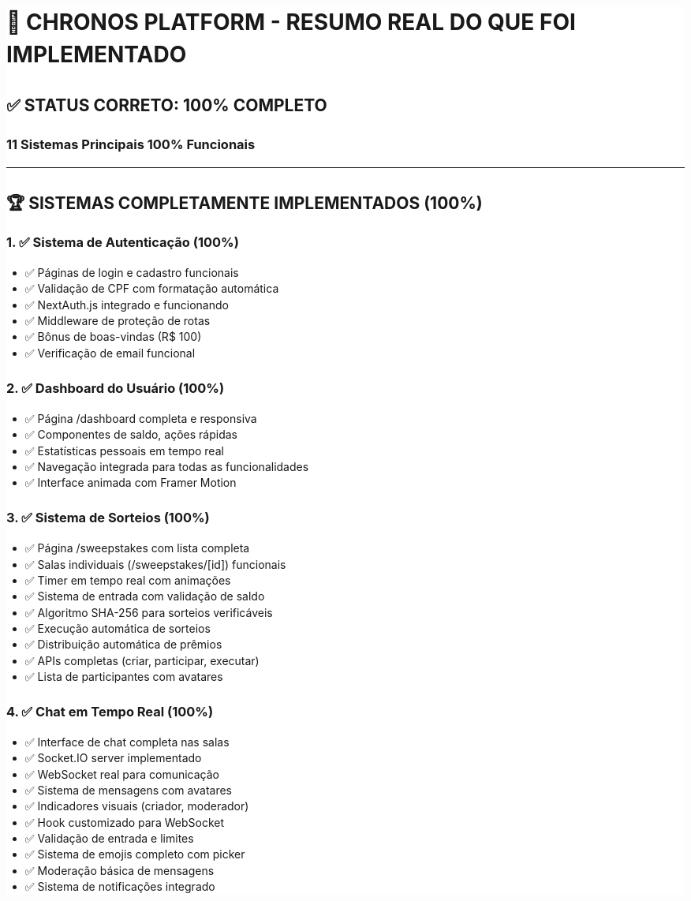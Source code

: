 # 🎯 CHRONOS PLATFORM - RESUMO REAL DO QUE FOI IMPLEMENTADO

## ✅ **STATUS CORRETO: 100% COMPLETO**

### **11 Sistemas Principais 100% Funcionais**

---

## 🏆 **SISTEMAS COMPLETAMENTE IMPLEMENTADOS (100%)**

### **1. ✅ Sistema de Autenticação (100%)**
- ✅ Páginas de login e cadastro funcionais
- ✅ Validação de CPF com formatação automática
- ✅ NextAuth.js integrado e funcionando
- ✅ Middleware de proteção de rotas
- ✅ Bônus de boas-vindas (R$ 100)
- ✅ Verificação de email funcional

### **2. ✅ Dashboard do Usuário (100%)**
- ✅ Página /dashboard completa e responsiva
- ✅ Componentes de saldo, ações rápidas
- ✅ Estatísticas pessoais em tempo real
- ✅ Navegação integrada para todas as funcionalidades
- ✅ Interface animada com Framer Motion

### **3. ✅ Sistema de Sorteios (100%)**
- ✅ Página /sweepstakes com lista completa
- ✅ Salas individuais (/sweepstakes/[id]) funcionais
- ✅ Timer em tempo real com animações
- ✅ Sistema de entrada com validação de saldo
- ✅ Algoritmo SHA-256 para sorteios verificáveis
- ✅ Execução automática de sorteios
- ✅ Distribuição automática de prêmios
- ✅ APIs completas (criar, participar, executar)
- ✅ Lista de participantes com avatares

### **4. ✅ Chat em Tempo Real (100%)**
- ✅ Interface de chat completa nas salas
- ✅ Socket.IO server implementado
- ✅ WebSocket real para comunicação
- ✅ Sistema de mensagens com avatares
- ✅ Indicadores visuais (criador, moderador)
- ✅ Hook customizado para WebSocket
- ✅ Validação de entrada e limites
- ✅ Sistema de emojis completo com picker
- ✅ Moderação básica de mensagens
- ✅ Sistema de notificações integrado
